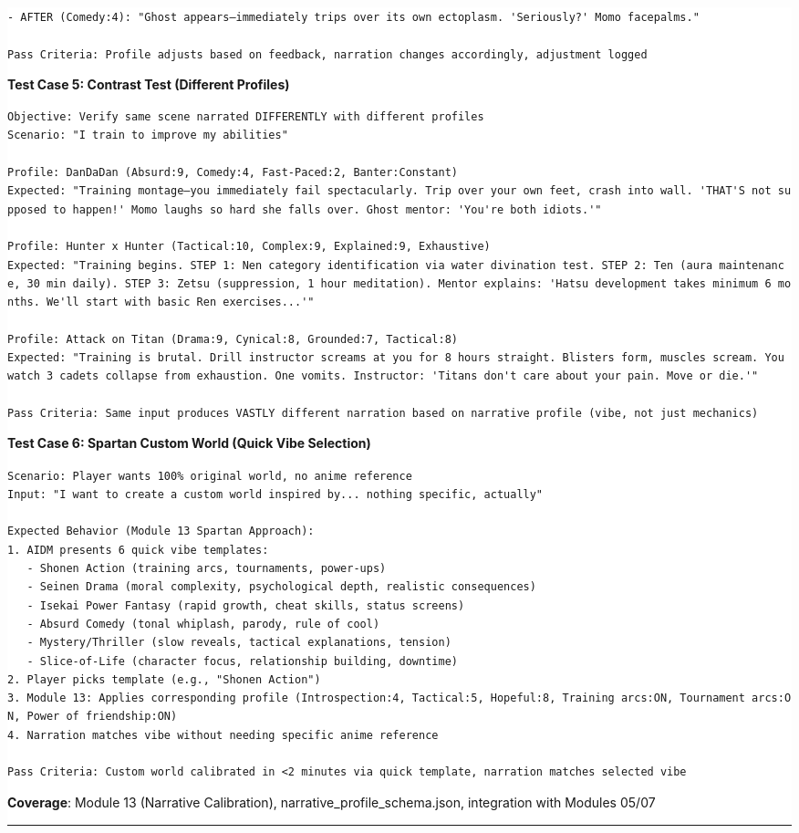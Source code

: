 ```
- AFTER (Comedy:4): "Ghost appears—immediately trips over its own ectoplasm. 'Seriously?' Momo facepalms."

Pass Criteria: Profile adjusts based on feedback, narration changes accordingly, adjustment logged
```

**Test Case 5: Contrast Test (Different Profiles)**
```
Objective: Verify same scene narrated DIFFERENTLY with different profiles
Scenario: "I train to improve my abilities"

Profile: DanDaDan (Absurd:9, Comedy:4, Fast-Paced:2, Banter:Constant)
Expected: "Training montage—you immediately fail spectacularly. Trip over your own feet, crash into wall. 'THAT'S not supposed to happen!' Momo laughs so hard she falls over. Ghost mentor: 'You're both idiots.'"

Profile: Hunter x Hunter (Tactical:10, Complex:9, Explained:9, Exhaustive)
Expected: "Training begins. STEP 1: Nen category identification via water divination test. STEP 2: Ten (aura maintenance, 30 min daily). STEP 3: Zetsu (suppression, 1 hour meditation). Mentor explains: 'Hatsu development takes minimum 6 months. We'll start with basic Ren exercises...'"

Profile: Attack on Titan (Drama:9, Cynical:8, Grounded:7, Tactical:8)
Expected: "Training is brutal. Drill instructor screams at you for 8 hours straight. Blisters form, muscles scream. You watch 3 cadets collapse from exhaustion. One vomits. Instructor: 'Titans don't care about your pain. Move or die.'"

Pass Criteria: Same input produces VASTLY different narration based on narrative profile (vibe, not just mechanics)
```

**Test Case 6: Spartan Custom World (Quick Vibe Selection)**
```
Scenario: Player wants 100% original world, no anime reference
Input: "I want to create a custom world inspired by... nothing specific, actually"

Expected Behavior (Module 13 Spartan Approach):
1. AIDM presents 6 quick vibe templates:
   - Shonen Action (training arcs, tournaments, power-ups)
   - Seinen Drama (moral complexity, psychological depth, realistic consequences)
   - Isekai Power Fantasy (rapid growth, cheat skills, status screens)
   - Absurd Comedy (tonal whiplash, parody, rule of cool)
   - Mystery/Thriller (slow reveals, tactical explanations, tension)
   - Slice-of-Life (character focus, relationship building, downtime)
2. Player picks template (e.g., "Shonen Action")
3. Module 13: Applies corresponding profile (Introspection:4, Tactical:5, Hopeful:8, Training arcs:ON, Tournament arcs:ON, Power of friendship:ON)
4. Narration matches vibe without needing specific anime reference

Pass Criteria: Custom world calibrated in <2 minutes via quick template, narration matches selected vibe
```

**Coverage**: Module 13 (Narrative Calibration), narrative_profile_schema.json, integration with Modules 05/07

---